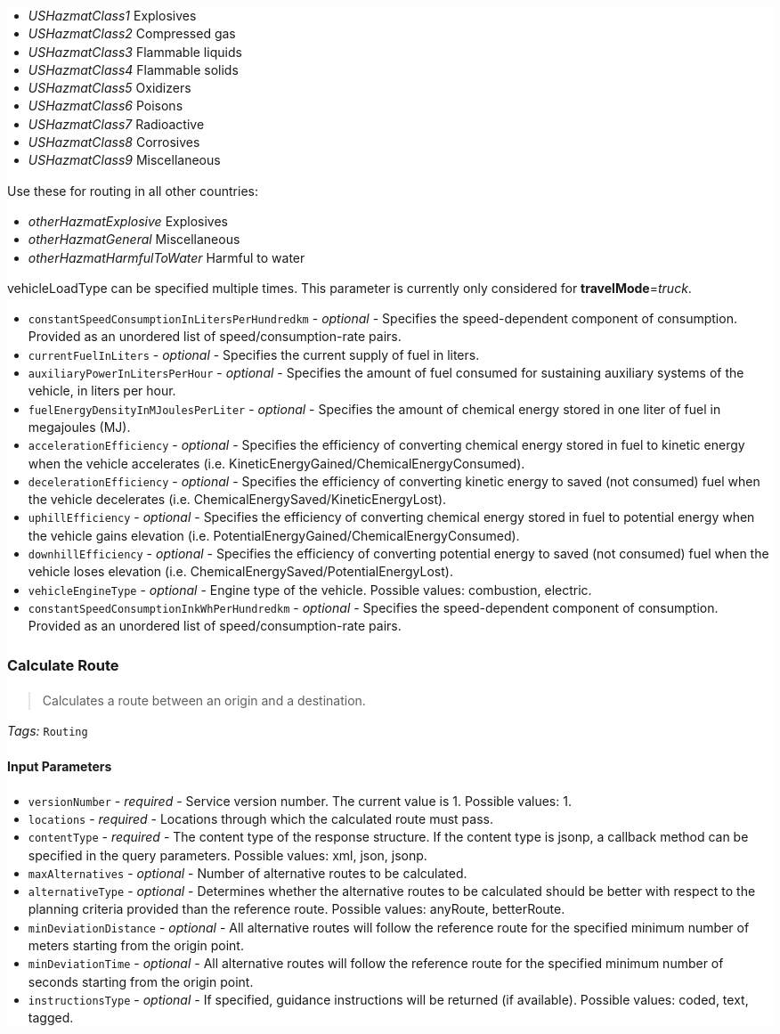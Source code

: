   - <i>USHazmatClass1</i> Explosives
  - <i>USHazmatClass2</i> Compressed gas
  - <i>USHazmatClass3</i> Flammable liquids
  - <i>USHazmatClass4</i> Flammable solids
  - <i>USHazmatClass5</i> Oxidizers
  - <i>USHazmatClass6</i> Poisons
  - <i>USHazmatClass7</i> Radioactive
  - <i>USHazmatClass8</i> Corrosives
  - <i>USHazmatClass9</i> Miscellaneous

Use these for routing in all other countries:

  - <i>otherHazmatExplosive</i> Explosives
  - <i>otherHazmatGeneral</i> Miscellaneous
  - <i>otherHazmatHarmfulToWater</i> Harmful to water

vehicleLoadType can be specified multiple times. This parameter is currently only considered for <b>travelMode</b>=<i>truck</i>.
* `constantSpeedConsumptionInLitersPerHundredkm` - _optional_ - Specifies the speed-dependent component of consumption. Provided as an unordered list of speed/consumption-rate pairs.
* `currentFuelInLiters` - _optional_ - Specifies the current supply of fuel in liters.
* `auxiliaryPowerInLitersPerHour` - _optional_ - Specifies the amount of fuel consumed for sustaining auxiliary systems of the vehicle, in liters per hour.
* `fuelEnergyDensityInMJoulesPerLiter` - _optional_ - Specifies the amount of chemical energy stored in one liter of fuel in megajoules (MJ).
* `accelerationEfficiency` - _optional_ - Specifies the efficiency of converting chemical energy stored in fuel to kinetic energy when the vehicle accelerates (i.e. KineticEnergyGained/ChemicalEnergyConsumed).
* `decelerationEfficiency` - _optional_ - Specifies the efficiency of converting kinetic energy to saved (not consumed) fuel when the vehicle decelerates (i.e. ChemicalEnergySaved/KineticEnergyLost).
* `uphillEfficiency` - _optional_ - Specifies the efficiency of converting chemical energy stored in fuel to potential energy when the vehicle gains elevation (i.e. PotentialEnergyGained/ChemicalEnergyConsumed).
* `downhillEfficiency` - _optional_ - Specifies the efficiency of converting potential energy to saved (not consumed) fuel when the vehicle loses elevation (i.e. ChemicalEnergySaved/PotentialEnergyLost).
* `vehicleEngineType` - _optional_ - Engine type of the vehicle.
    Possible values: combustion, electric.
* `constantSpeedConsumptionInkWhPerHundredkm` - _optional_ - Specifies the speed-dependent component of consumption. Provided as an unordered list of speed/consumption-rate pairs.

### Calculate Route

> Calculates a route between an origin and a destination.

*Tags:* `Routing`

#### Input Parameters
* `versionNumber` - _required_ - Service version number. The current value is 1.
    Possible values: 1.
* `locations` - _required_ - Locations through which the calculated route must pass.
* `contentType` - _required_ - The content type of the response structure. If the content type is jsonp, a callback method can be specified in the query parameters.
    Possible values: xml, json, jsonp.
* `maxAlternatives` - _optional_ - Number of alternative routes to be calculated.
* `alternativeType` - _optional_ - Determines whether the alternative routes to be calculated should be better with respect to the planning criteria provided than the reference route.
    Possible values: anyRoute, betterRoute.
* `minDeviationDistance` - _optional_ - All alternative routes will follow the reference route for the specified minimum number of meters starting from the origin point.
* `minDeviationTime` - _optional_ - All alternative routes will follow the reference route for the specified minimum number of seconds starting from the origin point.
* `instructionsType` - _optional_ - If specified, guidance instructions will be returned (if available).
    Possible values: coded, text, tagged.